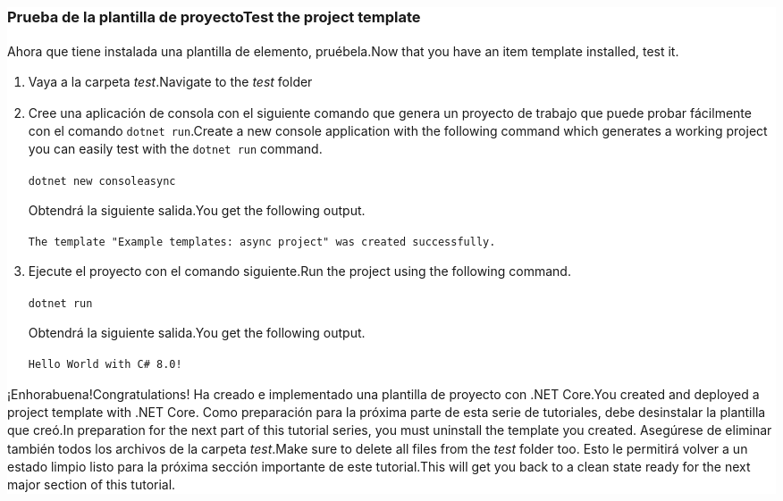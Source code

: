 ### <a name="test-the-project-template"></a><span data-ttu-id="b5d1f-162">Prueba de la plantilla de proyecto</span><span class="sxs-lookup"><span data-stu-id="b5d1f-162">Test the project template</span></span>

<span data-ttu-id="b5d1f-163">Ahora que tiene instalada una plantilla de elemento, pruébela.</span><span class="sxs-lookup"><span data-stu-id="b5d1f-163">Now that you have an item template installed, test it.</span></span>

1. <span data-ttu-id="b5d1f-164">Vaya a la carpeta _test_.</span><span class="sxs-lookup"><span data-stu-id="b5d1f-164">Navigate to the _test_ folder</span></span>

1. <span data-ttu-id="b5d1f-165">Cree una aplicación de consola con el siguiente comando que genera un proyecto de trabajo que puede probar fácilmente con el comando `dotnet run`.</span><span class="sxs-lookup"><span data-stu-id="b5d1f-165">Create a new console application with the following command which generates a working project you can easily test with the `dotnet run` command.</span></span>

    ```dotnetcli
    dotnet new consoleasync
    ```

    <span data-ttu-id="b5d1f-166">Obtendrá la siguiente salida.</span><span class="sxs-lookup"><span data-stu-id="b5d1f-166">You get the following output.</span></span>

    ```console
    The template "Example templates: async project" was created successfully.
    ```

1. <span data-ttu-id="b5d1f-167">Ejecute el proyecto con el comando siguiente.</span><span class="sxs-lookup"><span data-stu-id="b5d1f-167">Run the project using the following command.</span></span>

    ```dotnetcli
    dotnet run
    ```

    <span data-ttu-id="b5d1f-168">Obtendrá la siguiente salida.</span><span class="sxs-lookup"><span data-stu-id="b5d1f-168">You get the following output.</span></span>

    ```console
    Hello World with C# 8.0!
    ```

<span data-ttu-id="b5d1f-169">¡Enhorabuena!</span><span class="sxs-lookup"><span data-stu-id="b5d1f-169">Congratulations!</span></span> <span data-ttu-id="b5d1f-170">Ha creado e implementado una plantilla de proyecto con .NET Core.</span><span class="sxs-lookup"><span data-stu-id="b5d1f-170">You created and deployed a project template with .NET Core.</span></span> <span data-ttu-id="b5d1f-171">Como preparación para la próxima parte de esta serie de tutoriales, debe desinstalar la plantilla que creó.</span><span class="sxs-lookup"><span data-stu-id="b5d1f-171">In preparation for the next part of this tutorial series, you must uninstall the template you created.</span></span> <span data-ttu-id="b5d1f-172">Asegúrese de eliminar también todos los archivos de la carpeta _test_.</span><span class="sxs-lookup"><span data-stu-id="b5d1f-172">Make sure to delete all files from the _test_ folder too.</span></span> <span data-ttu-id="b5d1f-173">Esto le permitirá volver a un estado limpio listo para la próxima sección importante de este tutorial.</span><span class="sxs-lookup"><span data-stu-id="b5d1f-173">This will get you back to a clean state ready for the next major section of this tutorial.</span></span>
